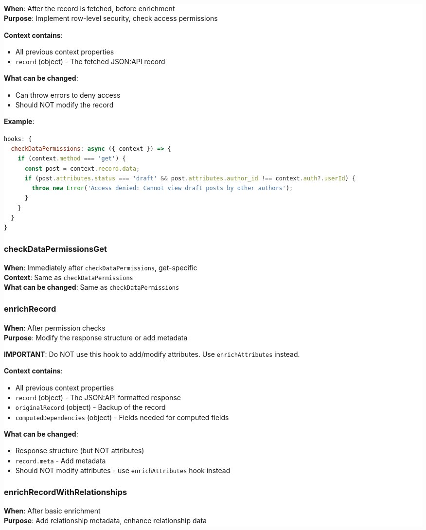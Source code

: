 **When**: After the record is fetched, before enrichment  
**Purpose**: Implement row-level security, check access permissions

**Context contains**:
- All previous context properties
- `record` (object) - The fetched JSON:API record

**What can be changed**:
- Can throw errors to deny access
- Should NOT modify the record

**Example**:
```javascript
hooks: {
  checkDataPermissions: async ({ context }) => {
    if (context.method === 'get') {
      const post = context.record.data;
      if (post.attributes.status === 'draft' && post.attributes.author_id !== context.auth?.userId) {
        throw new Error('Access denied: Cannot view draft posts by other authors');
      }
    }
  }
}
```

### checkDataPermissionsGet

**When**: Immediately after `checkDataPermissions`, get-specific  
**Context**: Same as `checkDataPermissions`  
**What can be changed**: Same as `checkDataPermissions`

### enrichRecord

**When**: After permission checks  
**Purpose**: Modify the response structure or add metadata

**IMPORTANT**: Do NOT use this hook to add/modify attributes. Use `enrichAttributes` instead.

**Context contains**:
- All previous context properties
- `record` (object) - The JSON:API formatted response
- `originalRecord` (object) - Backup of the record
- `computedDependencies` (object) - Fields needed for computed fields

**What can be changed**:
- Response structure (but NOT attributes)
- `record.meta` - Add metadata
- Should NOT modify attributes - use `enrichAttributes` hook instead

### enrichRecordWithRelationships

**When**: After basic enrichment  
**Purpose**: Add relationship metadata, enhance relationship data
